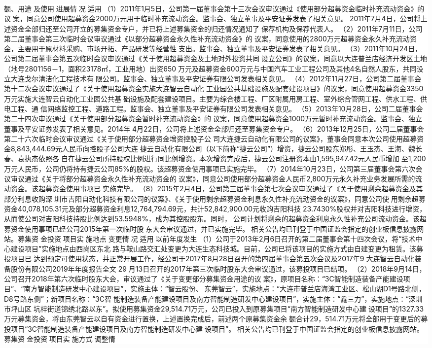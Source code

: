 额、用途
及使用
进展情
况
适用
（1）2011年1月5日，公司第一届董事会第十三次会议审议通过《使用部分超募资金临时补充流动资金》的议
案，同意公司使用超募资金2000万元用于临时补充流动资金。监事会、独立董事及平安证券发表了相关意见。
2011年7月4日，公司将上述资金全部归还至公司开立的募集资金专户，并已将上述募集资金的归还情况通知了
保荐机构及保荐代表人。
（2）2011年7月11日，公司第二届董事会第三次临时会议审议通过《以部分超募资金永久性补充流动资金》的
议案，同意使用的2800万元超募资金永久补充流动资金，主要用于原材料采购、市场开拓、产品研发等经营性
支出。监事会、独立董事及平安证券发表了相关意见。
（3）2011年10月24日，公司第二届董事会第五次临时会议审议通过《关于使用超募资金及土地对外投资共同
设立公司》的议案，同意以大连普兰店经济开发区土地（地号2801156－1，面积23178㎡，工业用地）出资650
万元及超募资金600万元与中国汽车工业工程公司及其他4名自然人股东，共同设立大连戈尔清洁化工程技术有
限公司。监事会、独立董事及平安证券有限公司发表相关意见。
（4）2012年11月27日，公司第二届董事会第十二次会议审议通过了《关于使用超募资金实施大连智云自动化
工业园公共基础设施及配套建设项目》的议案，同意使用超募资金3350万元实施大连智云自动化工业园公共基
础设施及配套建设项目。主要为综合楼工程、厂区附属用房工程、室外综合管网工程、供水工程、供电工程、通
信网络监控工程、道路工程。监事会、独立董事及平安证券有限公司发表相关意见。
（5）2013年10月28日，公司二届董事会第二十四次审议通过《关于使用部分超募资金暂时补充流动资金》的
议案，同意使用超募资金1000万元暂时补充流动资金。监事会、独立董事及平安证券发表了相关意见。2014年
4月22日，公司将上述资金全部归还至募集资金专户。
（6）2013年12月25日，公司二届董事会第二十六次临时会议审议通过《关于使用部分超募资金增资控股子公
司大连捷云自动化有限公司的议案》，董事会同意本次公司使用超募资金8,843,444.69元人民币向控股子公司大连
捷云自动化有限公司（以下简称“捷云公司”）增资，捷云公司股东郑彤、王玉杰、王海、魏长春、袁执杰依照各
自在捷云公司所持股权比例进行同比例增资。本次增资完成后，捷云公司注册资本由1,595,947.42元人民币增加
至1,200万元人民币，公司仍将持有捷云公司85%的股权。该超募资金使用事项已实施完毕。
（7）2014年10月23日，公司第三届董事会第六次会议审议通过《关于将部分超募资金永久性补充流动资金的
议案》，同意公司使用部分超募资金人民币2,800万元永久补充业务发展所需的流动资金。该超募资金使用事项已
实施完毕。
（8）2015年2月4日，公司第三届董事会第七次会议审议通过了《关于使用剩余超募资金及其部分利息收购深
圳市吉阳自动化科技有限公司的议案》、《关于使用剩余超募资金利息永久性补充流动资金的议案》，同意公司使
用剩余超募资金40,078,105.31元及部分超募资金利息12,764,794.69元，共计52,842,900.00元收购吉阳科技
23.7430%股权并对吉阳科技进行增资，从而使公司对吉阳科技持股比例达到53.5948%，成为其控股股东。同时，
公司计划将剩余的超募资金利息永久性补充公司流动资金。该超募资金使用事项已经公司2015年第一次临时股
东大会审议通过，并已实施完毕。
相关公告均已刊登于中国证监会指定的创业板信息披露网站。募集资
金投资
项目实
施地点
变更情
况
适用
以前年度发生
（1）公司于2013年2月6日召开的第二届董事会第十四次会议，将“技术中心建设项目”实施地点由西岗区东北
路与鞍山路交汇处变更为大连生态科技城。目前，公司已将该项目的实施方式由自建变更为租赁。该募投项目已
达到预定可使用状态，并正常开展工作，经公司于2017年8月28日召开的第四届董事会第五次会议及2017年9
大连智云自动化装备股份有限公司2019年年度报告全文
29
月13日召开的2017年第三次临时股东大会审议通过，该募投项目已结项。
（2）2018年9月14日，公司召开2018年第六次临时股东大会，审议通过了《关于变更部分募集资金用途的议
案》，原项目名称：“3C智能制造装备产能建设项目”、“南方智能制造研发中心建设项目”，实施主体：“智云股份、
东莞智云”，实施地点：“大连市普兰店海湾工业区、松山湖D1号路北侧，D8号路东侧”；新项目名称：“3C智
能制造装备产能建设项目及南方智能制造研发中心建设项目”，实施主体：“鑫三力”，实施地点：“深圳市坪山区
坑梓街道锦绣北路以东”。拟使用募集资金29,514.71万元，公司已投入到原募集项目“南方智能制造研发中心建
设项目”的1327.33万元募集资金，将由东莞智云以自有资金进行置换，上述置换完成后，前述两个原募集资金余
额合计29，514.71万元将全部用于变更后的募投项目“3C智能制造装备产能建设项目及南方智能制造研发中心建
设项目”。
相关公告均已刊登于中国证监会指定的创业板信息披露网站。募集资
金投资
项目实
施方式
调整情